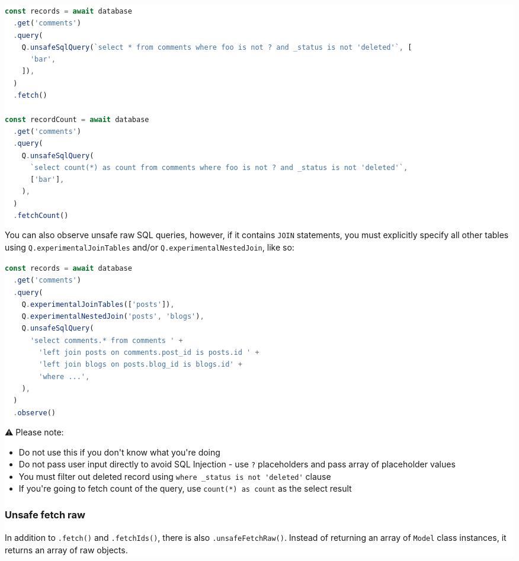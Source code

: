 ```js
const records = await database
  .get('comments')
  .query(
    Q.unsafeSqlQuery(`select * from comments where foo is not ? and _status is not 'deleted'`, [
      'bar',
    ]),
  )
  .fetch()

const recordCount = await database
  .get('comments')
  .query(
    Q.unsafeSqlQuery(
      `select count(*) as count from comments where foo is not ? and _status is not 'deleted'`,
      ['bar'],
    ),
  )
  .fetchCount()
```

You can also observe unsafe raw SQL queries, however, if it contains `JOIN` statements, you must explicitly specify all other tables using `Q.experimentalJoinTables` and/or `Q.experimentalNestedJoin`, like so:

```js
const records = await database
  .get('comments')
  .query(
    Q.experimentalJoinTables(['posts']),
    Q.experimentalNestedJoin('posts', 'blogs'),
    Q.unsafeSqlQuery(
      'select comments.* from comments ' +
        'left join posts on comments.post_id is posts.id ' +
        'left join blogs on posts.blog_id is blogs.id' +
        'where ...',
    ),
  )
  .observe()
```

⚠️ Please note:

- Do not use this if you don't know what you're doing
- Do not pass user input directly to avoid SQL Injection - use `?` placeholders and pass array of placeholder values
- You must filter out deleted record using `where _status is not 'deleted'` clause
- If you're going to fetch count of the query, use `count(*) as count` as the select result

### Unsafe fetch raw

In addition to `.fetch()` and `.fetchIds()`, there is also `.unsafeFetchRaw()`. Instead of returning an array of `Model` class instances, it returns an array of raw objects.

